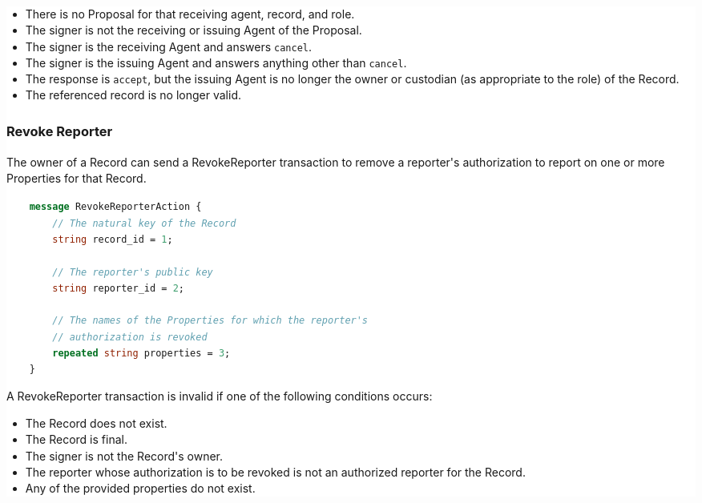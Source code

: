 - There is no Proposal for that receiving agent, record, and role.
- The signer is not the receiving or issuing Agent of the Proposal.
- The signer is the receiving Agent and answers `cancel`.
- The signer is the issuing Agent and answers anything other than
  `cancel`.
- The response is `accept`, but the issuing Agent is no longer the
  owner or custodian (as appropriate to the role) of the Record.
- The referenced record is no longer valid.

### Revoke Reporter

The owner of a Record can send a RevokeReporter transaction to remove
a reporter's authorization to report on one or more Properties for
that Record.

```protobuf
    message RevokeReporterAction {
        // The natural key of the Record
        string record_id = 1;

        // The reporter's public key
        string reporter_id = 2;

        // The names of the Properties for which the reporter's
        // authorization is revoked
        repeated string properties = 3;
    }
```

A RevokeReporter transaction is invalid if one of the following
conditions occurs:

- The Record does not exist.
- The Record is final.
- The signer is not the Record's owner.
- The reporter whose authorization is to be revoked is not an
  authorized reporter for the Record.
- Any of the provided properties do not exist.
